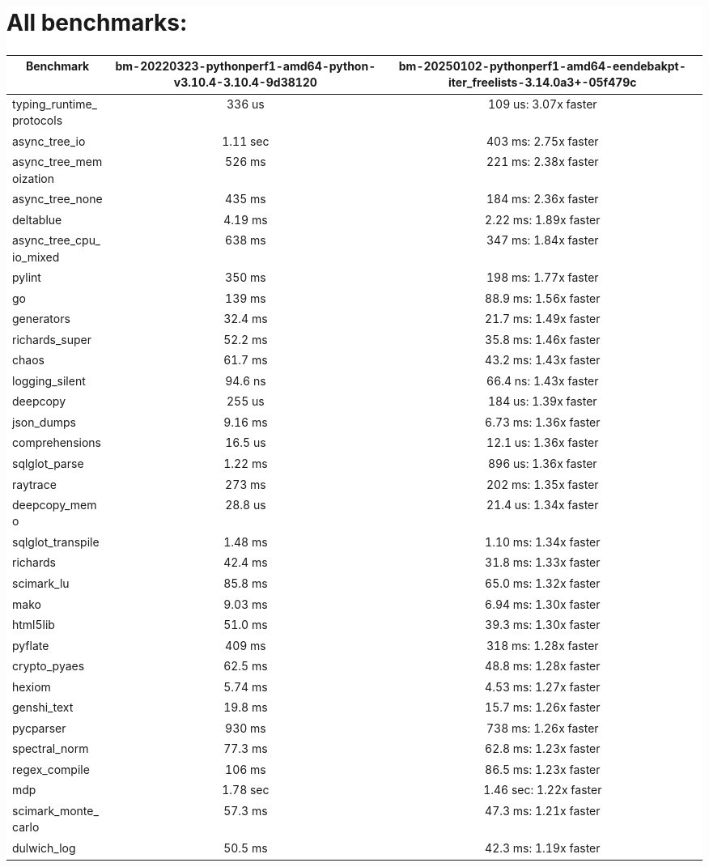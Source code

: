 All benchmarks:
===============

| Benchmark                | bm-20220323-pythonperf1-amd64-python-v3.10.4-3.10.4-9d38120 | bm-20250102-pythonperf1-amd64-eendebakpt-iter_freelists-3.14.0a3+-05f479c |
|--------------------------|:-----------------------------------------------------------:|:-------------------------------------------------------------------------:|
| typing_runtime_protocols | 336 us                                                      | 109 us: 3.07x faster                                                      |
| async_tree_io            | 1.11 sec                                                    | 403 ms: 2.75x faster                                                      |
| async_tree_memoization   | 526 ms                                                      | 221 ms: 2.38x faster                                                      |
| async_tree_none          | 435 ms                                                      | 184 ms: 2.36x faster                                                      |
| deltablue                | 4.19 ms                                                     | 2.22 ms: 1.89x faster                                                     |
| async_tree_cpu_io_mixed  | 638 ms                                                      | 347 ms: 1.84x faster                                                      |
| pylint                   | 350 ms                                                      | 198 ms: 1.77x faster                                                      |
| go                       | 139 ms                                                      | 88.9 ms: 1.56x faster                                                     |
| generators               | 32.4 ms                                                     | 21.7 ms: 1.49x faster                                                     |
| richards_super           | 52.2 ms                                                     | 35.8 ms: 1.46x faster                                                     |
| chaos                    | 61.7 ms                                                     | 43.2 ms: 1.43x faster                                                     |
| logging_silent           | 94.6 ns                                                     | 66.4 ns: 1.43x faster                                                     |
| deepcopy                 | 255 us                                                      | 184 us: 1.39x faster                                                      |
| json_dumps               | 9.16 ms                                                     | 6.73 ms: 1.36x faster                                                     |
| comprehensions           | 16.5 us                                                     | 12.1 us: 1.36x faster                                                     |
| sqlglot_parse            | 1.22 ms                                                     | 896 us: 1.36x faster                                                      |
| raytrace                 | 273 ms                                                      | 202 ms: 1.35x faster                                                      |
| deepcopy_memo            | 28.8 us                                                     | 21.4 us: 1.34x faster                                                     |
| sqlglot_transpile        | 1.48 ms                                                     | 1.10 ms: 1.34x faster                                                     |
| richards                 | 42.4 ms                                                     | 31.8 ms: 1.33x faster                                                     |
| scimark_lu               | 85.8 ms                                                     | 65.0 ms: 1.32x faster                                                     |
| mako                     | 9.03 ms                                                     | 6.94 ms: 1.30x faster                                                     |
| html5lib                 | 51.0 ms                                                     | 39.3 ms: 1.30x faster                                                     |
| pyflate                  | 409 ms                                                      | 318 ms: 1.28x faster                                                      |
| crypto_pyaes             | 62.5 ms                                                     | 48.8 ms: 1.28x faster                                                     |
| hexiom                   | 5.74 ms                                                     | 4.53 ms: 1.27x faster                                                     |
| genshi_text              | 19.8 ms                                                     | 15.7 ms: 1.26x faster                                                     |
| pycparser                | 930 ms                                                      | 738 ms: 1.26x faster                                                      |
| spectral_norm            | 77.3 ms                                                     | 62.8 ms: 1.23x faster                                                     |
| regex_compile            | 106 ms                                                      | 86.5 ms: 1.23x faster                                                     |
| mdp                      | 1.78 sec                                                    | 1.46 sec: 1.22x faster                                                    |
| scimark_monte_carlo      | 57.3 ms                                                     | 47.3 ms: 1.21x faster                                                     |
| dulwich_log              | 50.5 ms                                                     | 42.3 ms: 1.19x faster                                                     |